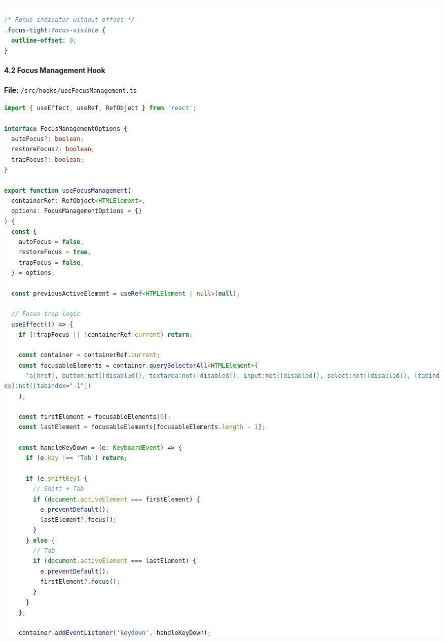 ```css

/* Focus indicator without offset */
.focus-tight:focus-visible {
  outline-offset: 0;
}
```

#### 4.2 Focus Management Hook

**File:** `/src/hooks/useFocusManagement.ts`

```typescript
import { useEffect, useRef, RefObject } from 'react';

interface FocusManagementOptions {
  autoFocus?: boolean;
  restoreFocus?: boolean;
  trapFocus?: boolean;
}

export function useFocusManagement(
  containerRef: RefObject<HTMLElement>,
  options: FocusManagementOptions = {}
) {
  const {
    autoFocus = false,
    restoreFocus = true,
    trapFocus = false,
  } = options;

  const previousActiveElement = useRef<HTMLElement | null>(null);

  // Focus trap logic
  useEffect(() => {
    if (!trapFocus || !containerRef.current) return;

    const container = containerRef.current;
    const focusableElements = container.querySelectorAll<HTMLElement>(
      'a[href], button:not([disabled]), textarea:not([disabled]), input:not([disabled]), select:not([disabled]), [tabindex]:not([tabindex="-1"])'
    );

    const firstElement = focusableElements[0];
    const lastElement = focusableElements[focusableElements.length - 1];

    const handleKeyDown = (e: KeyboardEvent) => {
      if (e.key !== 'Tab') return;

      if (e.shiftKey) {
        // Shift + Tab
        if (document.activeElement === firstElement) {
          e.preventDefault();
          lastElement?.focus();
        }
      } else {
        // Tab
        if (document.activeElement === lastElement) {
          e.preventDefault();
          firstElement?.focus();
        }
      }
    };

    container.addEventListener('keydown', handleKeyDown);
```